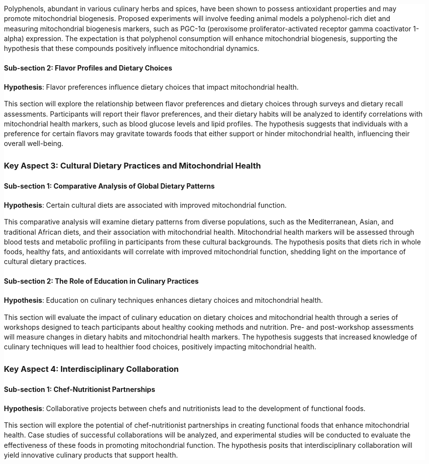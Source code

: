 Polyphenols, abundant in various culinary herbs and spices, have been shown to possess antioxidant properties and may promote mitochondrial biogenesis. Proposed experiments will involve feeding animal models a polyphenol-rich diet and measuring mitochondrial biogenesis markers, such as PGC-1α (peroxisome proliferator-activated receptor gamma coactivator 1-alpha) expression. The expectation is that polyphenol consumption will enhance mitochondrial biogenesis, supporting the hypothesis that these compounds positively influence mitochondrial dynamics.

#### Sub-section 2: Flavor Profiles and Dietary Choices

**Hypothesis**: Flavor preferences influence dietary choices that impact mitochondrial health.

This section will explore the relationship between flavor preferences and dietary choices through surveys and dietary recall assessments. Participants will report their flavor preferences, and their dietary habits will be analyzed to identify correlations with mitochondrial health markers, such as blood glucose levels and lipid profiles. The hypothesis suggests that individuals with a preference for certain flavors may gravitate towards foods that either support or hinder mitochondrial health, influencing their overall well-being.

### Key Aspect 3: Cultural Dietary Practices and Mitochondrial Health

#### Sub-section 1: Comparative Analysis of Global Dietary Patterns

**Hypothesis**: Certain cultural diets are associated with improved mitochondrial function.

This comparative analysis will examine dietary patterns from diverse populations, such as the Mediterranean, Asian, and traditional African diets, and their association with mitochondrial health. Mitochondrial health markers will be assessed through blood tests and metabolic profiling in participants from these cultural backgrounds. The hypothesis posits that diets rich in whole foods, healthy fats, and antioxidants will correlate with improved mitochondrial function, shedding light on the importance of cultural dietary practices.

#### Sub-section 2: The Role of Education in Culinary Practices

**Hypothesis**: Education on culinary techniques enhances dietary choices and mitochondrial health.

This section will evaluate the impact of culinary education on dietary choices and mitochondrial health through a series of workshops designed to teach participants about healthy cooking methods and nutrition. Pre- and post-workshop assessments will measure changes in dietary habits and mitochondrial health markers. The hypothesis suggests that increased knowledge of culinary techniques will lead to healthier food choices, positively impacting mitochondrial health.

### Key Aspect 4: Interdisciplinary Collaboration

#### Sub-section 1: Chef-Nutritionist Partnerships

**Hypothesis**: Collaborative projects between chefs and nutritionists lead to the development of functional foods.

This section will explore the potential of chef-nutritionist partnerships in creating functional foods that enhance mitochondrial health. Case studies of successful collaborations will be analyzed, and experimental studies will be conducted to evaluate the effectiveness of these foods in promoting mitochondrial function. The hypothesis posits that interdisciplinary collaboration will yield innovative culinary products that support health.
